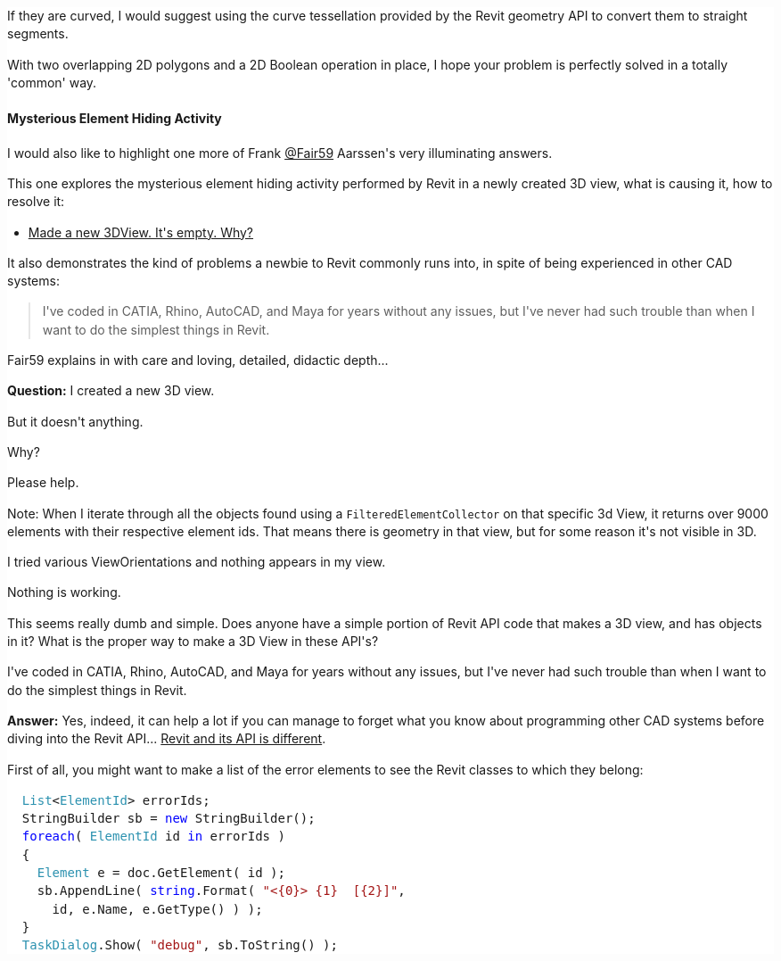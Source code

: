 If they are curved, I would suggest using the curve tessellation provided by the Revit geometry API to convert them to straight segments.

With two overlapping 2D polygons and a 2D Boolean operation in place, I hope your problem is perfectly solved in a totally 'common' way.

#### <a name="3"></a> Mysterious Element Hiding Activity

I would also like to highlight one more
of Frank [@Fair59](https://forums.autodesk.com/t5/user/viewprofilepage/user-id/2083518) Aarssen's very illuminating answers.

This one explores the mysterious element hiding activity performed by Revit in a newly created 3D view, what is causing it, how to resolve it:

- [Made a new 3DView. It's empty. Why?](https://forums.autodesk.com/t5/revit-api-forum/made-a-new-3dview-it-s-empty-why/m-p/8285271)

It also demonstrates the kind of problems a newbie to Revit commonly runs into, in spite of being experienced in other CAD systems:

> I've coded in CATIA, Rhino, AutoCAD, and Maya for years without any issues, but I've never had such trouble than when I want to do the simplest things in Revit.

Fair59 explains in with care and loving, detailed, didactic depth...

**Question:** I created a new 3D view.

But it doesn't anything.

Why?

Please help.

Note: When I iterate through all the objects found using a `FilteredElementCollector` on that specific 3d View, it returns over 9000 elements with their respective element ids.  That means there is geometry in that view, but for some reason it's not visible in 3D.

I tried various ViewOrientations and nothing appears in my view.

Nothing is working.

This seems really dumb and simple.  Does anyone have a simple portion of Revit API code that makes a 3D view, and has objects in it?  What is the proper way to make a 3D View in these API's?

I've coded in CATIA, Rhino, AutoCAD, and Maya for years without any issues, but I've never had such trouble than when I want to do the simplest things in Revit.

**Answer:** Yes, indeed, it can help a lot if you can manage to forget what you know about programming other CAD systems before diving into the Revit API... [Revit and its API is different](http://thebuildingcoder.typepad.com/blog/about-the-author.html#5.41).

First of all, you might want to make a list of the error elements to see the Revit classes to which they belong:

<pre class="code">
&nbsp;&nbsp;<span style="color:#2b91af;">List</span>&lt;<span style="color:#2b91af;">ElementId</span>&gt;&nbsp;errorIds;
&nbsp;&nbsp;StringBuilder&nbsp;sb&nbsp;=&nbsp;<span style="color:blue;">new</span>&nbsp;StringBuilder();
&nbsp;&nbsp;<span style="color:blue;">foreach</span>(&nbsp;<span style="color:#2b91af;">ElementId</span>&nbsp;id&nbsp;<span style="color:blue;">in</span>&nbsp;errorIds&nbsp;)
&nbsp;&nbsp;{
&nbsp;&nbsp;&nbsp;&nbsp;<span style="color:#2b91af;">Element</span>&nbsp;e&nbsp;=&nbsp;doc.GetElement(&nbsp;id&nbsp;);
&nbsp;&nbsp;&nbsp;&nbsp;sb.AppendLine(&nbsp;<span style="color:blue;">string</span>.Format(&nbsp;<span style="color:#a31515;">&quot;&lt;{0}&gt;&nbsp;{1}&nbsp;&nbsp;[{2}]&quot;</span>,
&nbsp;&nbsp;&nbsp;&nbsp;&nbsp;&nbsp;id,&nbsp;e.Name,&nbsp;e.GetType()&nbsp;)&nbsp;);
&nbsp;&nbsp;}
&nbsp;&nbsp;<span style="color:#2b91af;">TaskDialog</span>.Show(&nbsp;<span style="color:#a31515;">&quot;debug&quot;</span>,&nbsp;sb.ToString()&nbsp;);
</pre>
